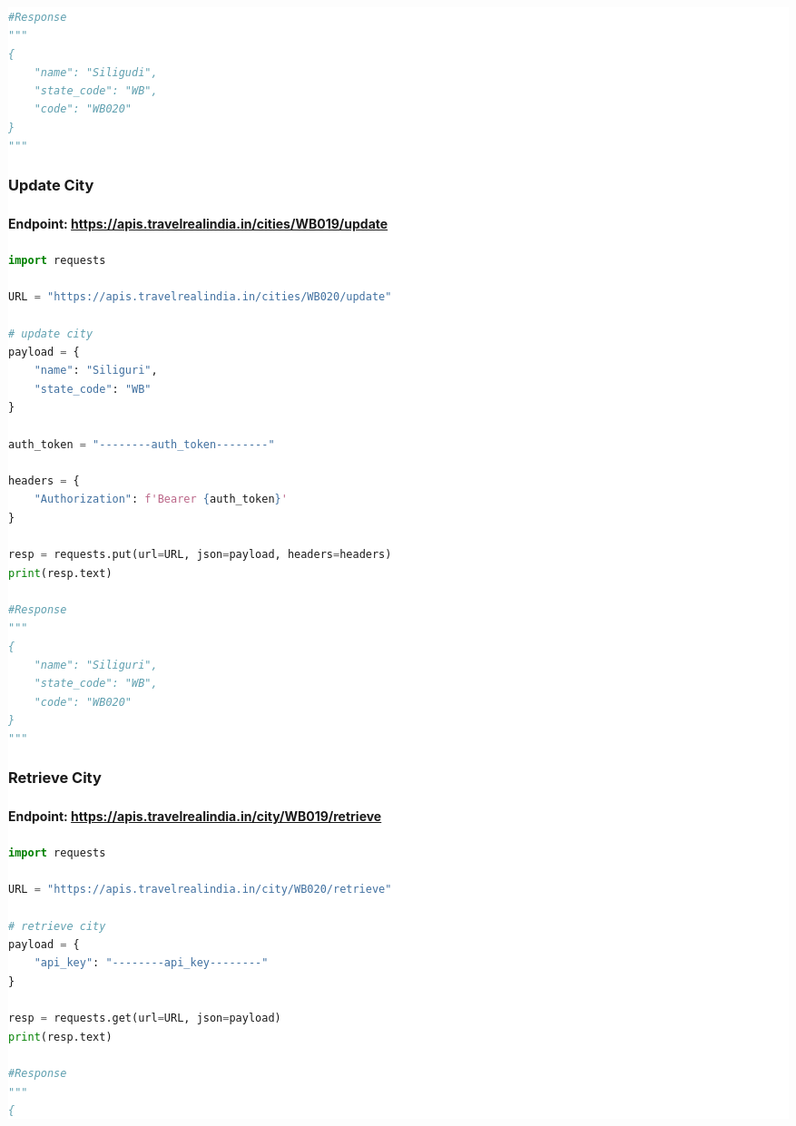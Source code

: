 ```python
#Response
"""
{
    "name": "Siligudi",
    "state_code": "WB",
    "code": "WB020"
}
"""
```

### Update City
#### Endpoint: https://apis.travelrealindia.in/cities/WB019/update
```python
import requests

URL = "https://apis.travelrealindia.in/cities/WB020/update"

# update city
payload = {
    "name": "Siliguri",
    "state_code": "WB"
}

auth_token = "--------auth_token--------"

headers = {
    "Authorization": f'Bearer {auth_token}'
}

resp = requests.put(url=URL, json=payload, headers=headers)
print(resp.text)

#Response
"""
{
    "name": "Siliguri",
    "state_code": "WB",
    "code": "WB020"
}
"""
```

### Retrieve City
#### Endpoint: https://apis.travelrealindia.in/city/WB019/retrieve
```python
import requests

URL = "https://apis.travelrealindia.in/city/WB020/retrieve"

# retrieve city
payload = {
    "api_key": "--------api_key--------"
}

resp = requests.get(url=URL, json=payload)
print(resp.text)

#Response
"""
{
```